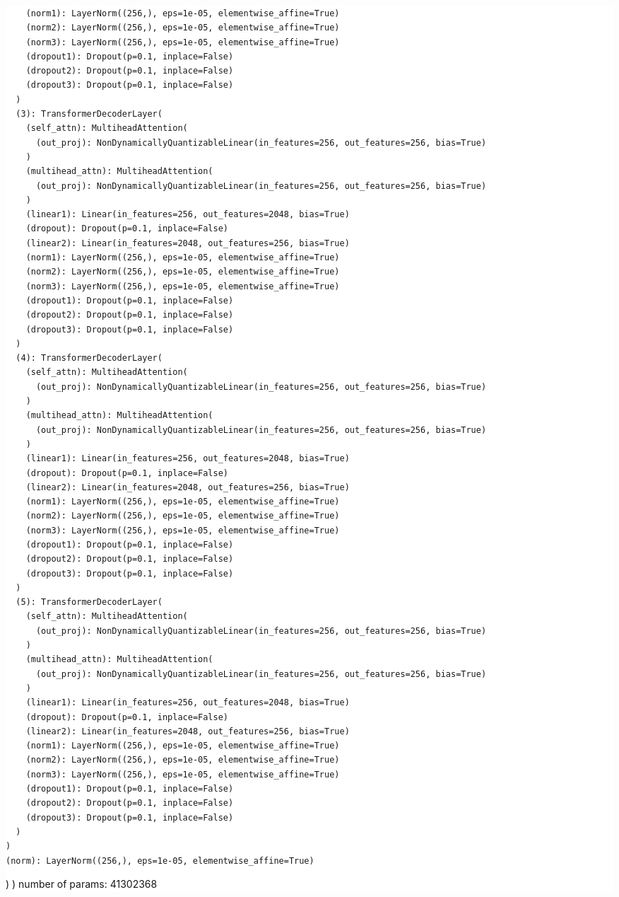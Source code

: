         (norm1): LayerNorm((256,), eps=1e-05, elementwise_affine=True)
        (norm2): LayerNorm((256,), eps=1e-05, elementwise_affine=True)
        (norm3): LayerNorm((256,), eps=1e-05, elementwise_affine=True)
        (dropout1): Dropout(p=0.1, inplace=False)
        (dropout2): Dropout(p=0.1, inplace=False)
        (dropout3): Dropout(p=0.1, inplace=False)
      )
      (3): TransformerDecoderLayer(
        (self_attn): MultiheadAttention(
          (out_proj): NonDynamicallyQuantizableLinear(in_features=256, out_features=256, bias=True)
        )
        (multihead_attn): MultiheadAttention(
          (out_proj): NonDynamicallyQuantizableLinear(in_features=256, out_features=256, bias=True)
        )
        (linear1): Linear(in_features=256, out_features=2048, bias=True)
        (dropout): Dropout(p=0.1, inplace=False)
        (linear2): Linear(in_features=2048, out_features=256, bias=True)
        (norm1): LayerNorm((256,), eps=1e-05, elementwise_affine=True)
        (norm2): LayerNorm((256,), eps=1e-05, elementwise_affine=True)
        (norm3): LayerNorm((256,), eps=1e-05, elementwise_affine=True)
        (dropout1): Dropout(p=0.1, inplace=False)
        (dropout2): Dropout(p=0.1, inplace=False)
        (dropout3): Dropout(p=0.1, inplace=False)
      )
      (4): TransformerDecoderLayer(
        (self_attn): MultiheadAttention(
          (out_proj): NonDynamicallyQuantizableLinear(in_features=256, out_features=256, bias=True)
        )
        (multihead_attn): MultiheadAttention(
          (out_proj): NonDynamicallyQuantizableLinear(in_features=256, out_features=256, bias=True)
        )
        (linear1): Linear(in_features=256, out_features=2048, bias=True)
        (dropout): Dropout(p=0.1, inplace=False)
        (linear2): Linear(in_features=2048, out_features=256, bias=True)
        (norm1): LayerNorm((256,), eps=1e-05, elementwise_affine=True)
        (norm2): LayerNorm((256,), eps=1e-05, elementwise_affine=True)
        (norm3): LayerNorm((256,), eps=1e-05, elementwise_affine=True)
        (dropout1): Dropout(p=0.1, inplace=False)
        (dropout2): Dropout(p=0.1, inplace=False)
        (dropout3): Dropout(p=0.1, inplace=False)
      )
      (5): TransformerDecoderLayer(
        (self_attn): MultiheadAttention(
          (out_proj): NonDynamicallyQuantizableLinear(in_features=256, out_features=256, bias=True)
        )
        (multihead_attn): MultiheadAttention(
          (out_proj): NonDynamicallyQuantizableLinear(in_features=256, out_features=256, bias=True)
        )
        (linear1): Linear(in_features=256, out_features=2048, bias=True)
        (dropout): Dropout(p=0.1, inplace=False)
        (linear2): Linear(in_features=2048, out_features=256, bias=True)
        (norm1): LayerNorm((256,), eps=1e-05, elementwise_affine=True)
        (norm2): LayerNorm((256,), eps=1e-05, elementwise_affine=True)
        (norm3): LayerNorm((256,), eps=1e-05, elementwise_affine=True)
        (dropout1): Dropout(p=0.1, inplace=False)
        (dropout2): Dropout(p=0.1, inplace=False)
        (dropout3): Dropout(p=0.1, inplace=False)
      )
    )
    (norm): LayerNorm((256,), eps=1e-05, elementwise_affine=True)
  )
)
number of params: 41302368
